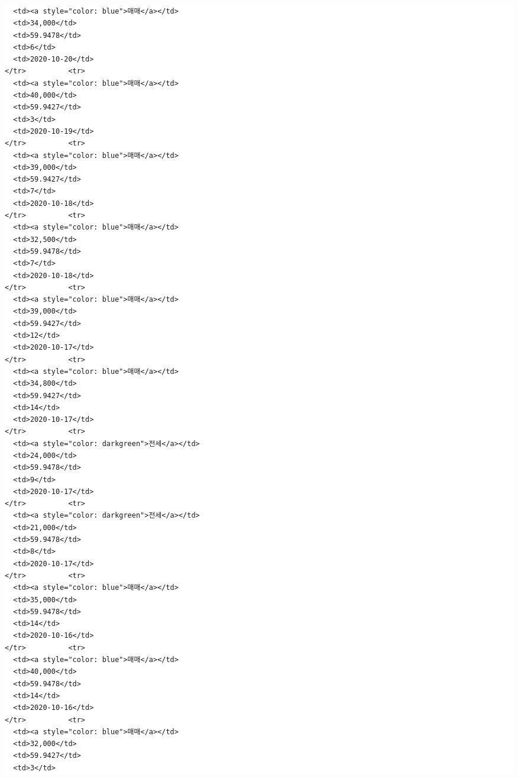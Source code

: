       <td><a style="color: blue">매매</a></td>
      <td>34,000</td>
      <td>59.9478</td>
      <td>6</td>
      <td>2020-10-20</td>
    </tr>          <tr>
      <td><a style="color: blue">매매</a></td>
      <td>40,000</td>
      <td>59.9427</td>
      <td>3</td>
      <td>2020-10-19</td>
    </tr>          <tr>
      <td><a style="color: blue">매매</a></td>
      <td>39,000</td>
      <td>59.9427</td>
      <td>7</td>
      <td>2020-10-18</td>
    </tr>          <tr>
      <td><a style="color: blue">매매</a></td>
      <td>32,500</td>
      <td>59.9478</td>
      <td>7</td>
      <td>2020-10-18</td>
    </tr>          <tr>
      <td><a style="color: blue">매매</a></td>
      <td>39,000</td>
      <td>59.9427</td>
      <td>12</td>
      <td>2020-10-17</td>
    </tr>          <tr>
      <td><a style="color: blue">매매</a></td>
      <td>34,800</td>
      <td>59.9427</td>
      <td>14</td>
      <td>2020-10-17</td>
    </tr>          <tr>
      <td><a style="color: darkgreen">전세</a></td>
      <td>24,000</td>
      <td>59.9478</td>
      <td>9</td>
      <td>2020-10-17</td>
    </tr>          <tr>
      <td><a style="color: darkgreen">전세</a></td>
      <td>21,000</td>
      <td>59.9478</td>
      <td>8</td>
      <td>2020-10-17</td>
    </tr>          <tr>
      <td><a style="color: blue">매매</a></td>
      <td>35,000</td>
      <td>59.9478</td>
      <td>14</td>
      <td>2020-10-16</td>
    </tr>          <tr>
      <td><a style="color: blue">매매</a></td>
      <td>40,000</td>
      <td>59.9478</td>
      <td>14</td>
      <td>2020-10-16</td>
    </tr>          <tr>
      <td><a style="color: blue">매매</a></td>
      <td>32,000</td>
      <td>59.9427</td>
      <td>3</td>